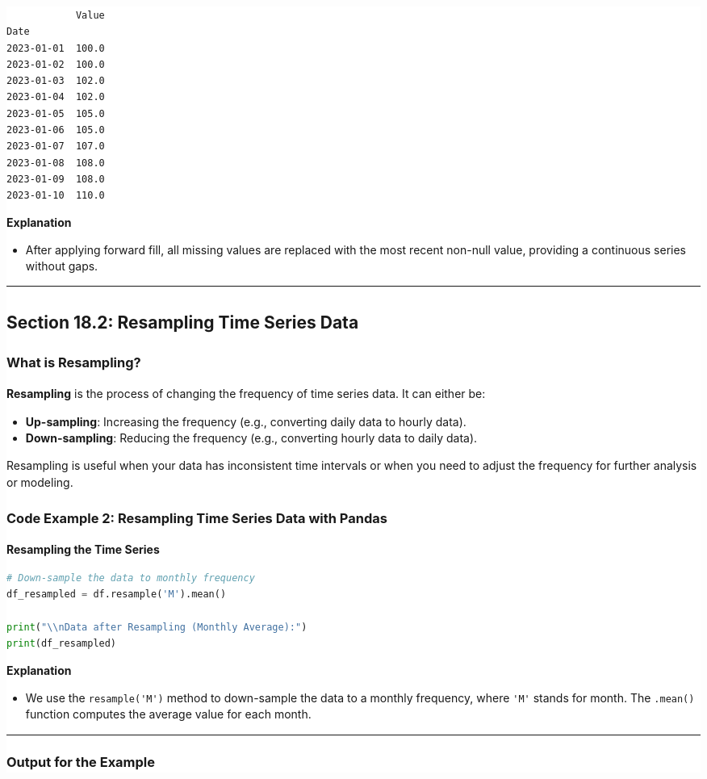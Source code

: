 ```
            Value
Date
2023-01-01  100.0
2023-01-02  100.0
2023-01-03  102.0
2023-01-04  102.0
2023-01-05  105.0
2023-01-06  105.0
2023-01-07  107.0
2023-01-08  108.0
2023-01-09  108.0
2023-01-10  110.0

```

**Explanation**

- After applying forward fill, all missing values are replaced with the most recent non-null value, providing a continuous series without gaps.

---

## Section 18.2: Resampling Time Series Data

### What is Resampling?

**Resampling** is the process of changing the frequency of time series data. It can either be:

- **Up-sampling**: Increasing the frequency (e.g., converting daily data to hourly data).
- **Down-sampling**: Reducing the frequency (e.g., converting hourly data to daily data).

Resampling is useful when your data has inconsistent time intervals or when you need to adjust the frequency for further analysis or modeling.

### Code Example 2: Resampling Time Series Data with Pandas

**Resampling the Time Series**

```python
# Down-sample the data to monthly frequency
df_resampled = df.resample('M').mean()

print("\\nData after Resampling (Monthly Average):")
print(df_resampled)

```

**Explanation**

- We use the `resample('M')` method to down-sample the data to a monthly frequency, where `'M'` stands for month. The `.mean()` function computes the average value for each month.

---

### Output for the Example
